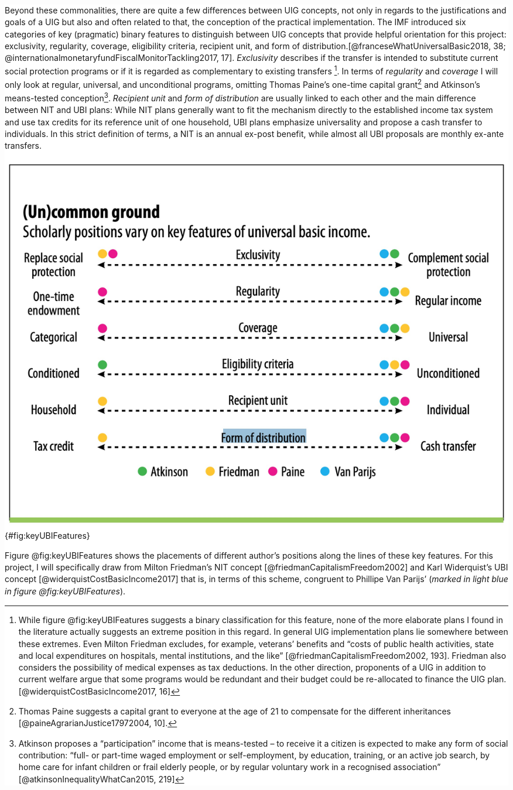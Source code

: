 [^ubiConfusion]: In the contemporary debate, different names can describe identical concepts or slight variations of similar concepts. Also, for perfect confusion, two names can be used synonymously for one concept in one context and to identify an essential distinction between two concepts in another context [@widerquistCriticalAnalysisBasic2018, 16].

Beyond these commonalities, there are quite a few differences between UIG concepts, not only in regards to the justifications and goals of a UIG but also and often related to that, the conception of the practical implementation. The IMF introduced six categories of key (pragmatic) binary features to distinguish between UIG concepts that provide helpful orientation for this project: exclusivity, regularity, coverage, eligibility criteria, recipient unit, and form of distribution.[@franceseWhatUniversalBasic2018, 38; @internationalmonetaryfundFiscalMonitorTackling2017, 17]. _Exclusivity_ describes if the transfer is intended to substitute current social protection programs or if it is regarded as complementary to existing transfers [^noExtremes]. In terms of _regularity_ and _coverage_ I will only look at regular, universal, and unconditional programs, omitting Thomas Paine’s one-time capital grant[^paine] and Atkinson’s means-tested conception[^atkinson]. _Recipient unit_ and _form of distribution_ are usually linked to each other and the main difference between NIT and UBI plans: While NIT plans generally want to fit the mechanism directly to the established income tax system and use tax credits for its reference unit of one household, UBI plans emphasize universality and propose a cash transfer to individuals. In this strict definition of terms, a NIT is an annual ex-post benefit, while almost all UBI proposals are monthly ex-ante transfers. 

[^paine]: Thomas Paine suggests a capital grant to everyone at the age of 21 to compensate for the different inheritances [@paineAgrarianJustice17972004, 10]. 
[^atkinson]: Atkinson proposes a “participation” income that is means-tested – to receive it a citizen is expected to make any form of social contribution: “full- or part-time waged employment or self-employment, by education, training, or an active job search, by home care for infant children or frail elderly people, or by regular voluntary work in a recognised association” [@atkinsonInequalityWhatCan2015, 219]

![Chart of different positions regarding key features of UIG concepts according to @franceseWhatUniversalBasic2018, 38.](./assets/franceseWhatUniversalBasic2018_38.jpg){#fig:keyUBIFeatures}

Figure @fig:keyUBIFeatures shows the placements of different author’s positions along the lines of these key features. For this project, I will specifically draw from Milton Friedman’s NIT concept [@friedmanCapitalismFreedom2002] and Karl Widerquist’s UBI concept [@widerquistCostBasicIncome2017] that is, in terms of this scheme, congruent to Phillipe Van Parijs’ (_marked in light blue in figure @fig:keyUBIFeatures_).


[^noExtremes]: While figure @fig:keyUBIFeatures suggests a binary classification for this feature, none of the more elaborate plans I found in the literature actually suggests an extreme position in this regard. In general UIG implementation plans lie somewhere between these extremes. Even Milton Friedman excludes, for example, veterans’ benefits and “costs of public health activities, state and local expenditures on hospitals, mental institutions, and the like” [@friedmanCapitalismFreedom2002, 193]. Friedman also considers the possibility of medical expenses as tax deductions. In the other direction, proponents of a UIG in addition to current welfare argue that some programs would be redundant and their budget could be re-allocated to finance the UIG plan. [@widerquistCostBasicIncome2017, 16]
[^conflictingBeliefs]: The small number of shared political convictions might turn out as a _false alliance,_ when conflicting beliefs are not necessarily discussed by an abstract UIG concept or concerns are separated in theory, but then turn out to be inseparable pragmatically in a UIG implementation.
[^religiousInfluences]: More recently, this belief takes a more radical shape in Prosperity Theology. While most people do not share these beliefs explicitly, similar ones are part of a broader cultural theme. Max Weber’s analysis of the relation between protestant theology and capitalist (work) ethics is an essential reference, for example, the consequences of Luther’s concept of _sola fide_, but elaboration is beyond the scope of this project.[@weberProtestantEthicSpirit1930, especially Ch. 3 “Luther’s Conception of the Calling”]
[^myArgument1960]: Of course, this conviction would have to be tested historically. I would need to clarify what kind of stress there was on the belief system in the 1960s, but that is beyond the scope of this paper.
[^polarization]: Supporting the automation view: [@autorPolarizationJobOpportunities2010]. Critical voices, arguing for a political economy view: [@cappelliSkillGapsSkill2015; @mishelDonBlameRobots2013, ]
[^growingIncomeGap]: Prominent in recent years is Piketty’s exhaustive research and the underlying data processing of “Capital in the Capital in the Twenty-first Century”  [@pikettyCapitalTwentyfirstCentury2014]. See also “critical voices” in footnote before. On growing inequality  [@atkinsonInequalityWhatCan2015, Part One, 1.], on the crisis of democratic capitalism [@streeckCrisesDemocraticCapitalism2011].
[^sombart]: A term rooted in the debate around Werner Sombart’s seminal piece “Why Is There No Socialism In The United States?”[@sombartWhyThereNo1906] I want to refer to David Soskice’s argument [@soskiceAmericanExceptionalismComparative2010] on how decentralization and weak party discipline reinforce each other and lead to a middle-class preference for Republican candidates, business permeation of politics and local class-sorting and consequentially to weak performance of the US in the domains of unionization, inequality, literacy, and incarceration in OECD comparison. 
[^reich]: For example recently in a Netflix documentary [@jacobkornbluthSavingCapitalism2017] based on his book “Saving Capitalism” [@reichSavingCapitalismMany2017]